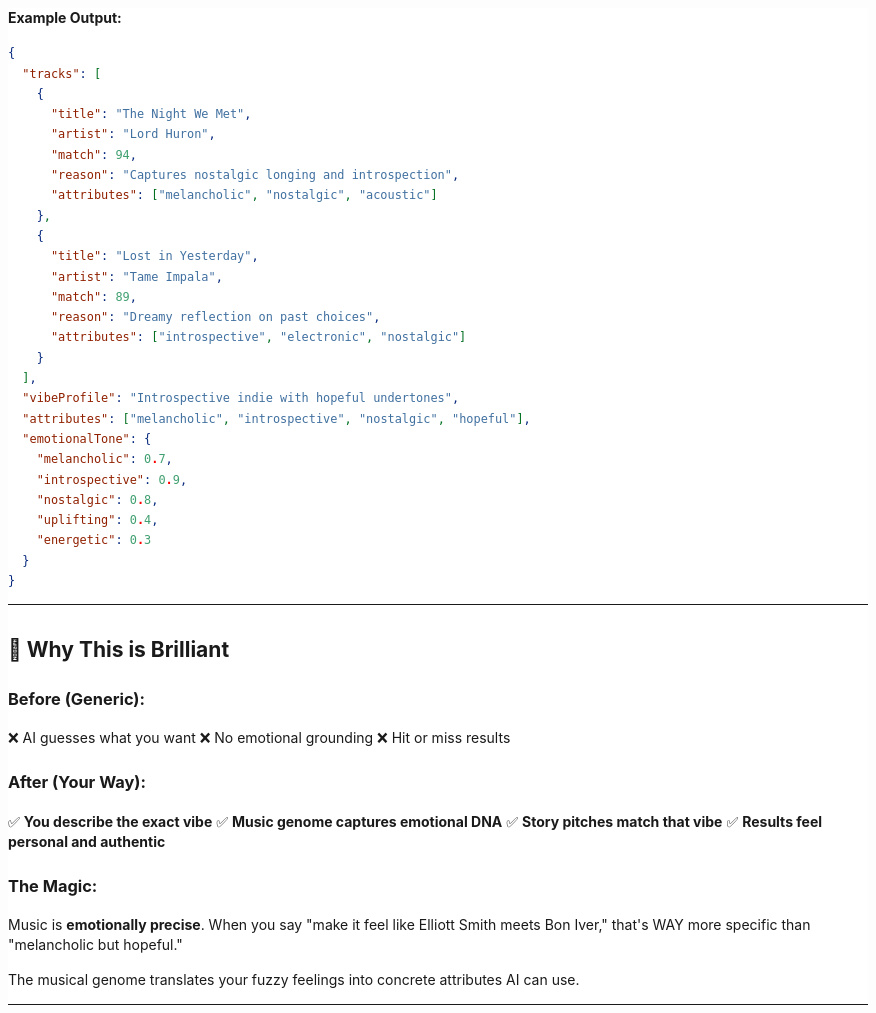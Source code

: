 **Example Output:**
```json
{
  "tracks": [
    {
      "title": "The Night We Met",
      "artist": "Lord Huron",
      "match": 94,
      "reason": "Captures nostalgic longing and introspection",
      "attributes": ["melancholic", "nostalgic", "acoustic"]
    },
    {
      "title": "Lost in Yesterday",
      "artist": "Tame Impala",
      "match": 89,
      "reason": "Dreamy reflection on past choices",
      "attributes": ["introspective", "electronic", "nostalgic"]
    }
  ],
  "vibeProfile": "Introspective indie with hopeful undertones",
  "attributes": ["melancholic", "introspective", "nostalgic", "hopeful"],
  "emotionalTone": {
    "melancholic": 0.7,
    "introspective": 0.9,
    "nostalgic": 0.8,
    "uplifting": 0.4,
    "energetic": 0.3
  }
}
```

---

## 🎯 Why This is Brilliant

### **Before (Generic):**
❌ AI guesses what you want
❌ No emotional grounding
❌ Hit or miss results

### **After (Your Way):**
✅ **You describe the exact vibe**
✅ **Music genome captures emotional DNA**
✅ **Story pitches match that vibe**
✅ **Results feel personal and authentic**

### **The Magic:**
Music is **emotionally precise**. When you say "make it feel like Elliott Smith meets Bon Iver," that's WAY more specific than "melancholic but hopeful." 

The musical genome translates your fuzzy feelings into concrete attributes AI can use.

---
